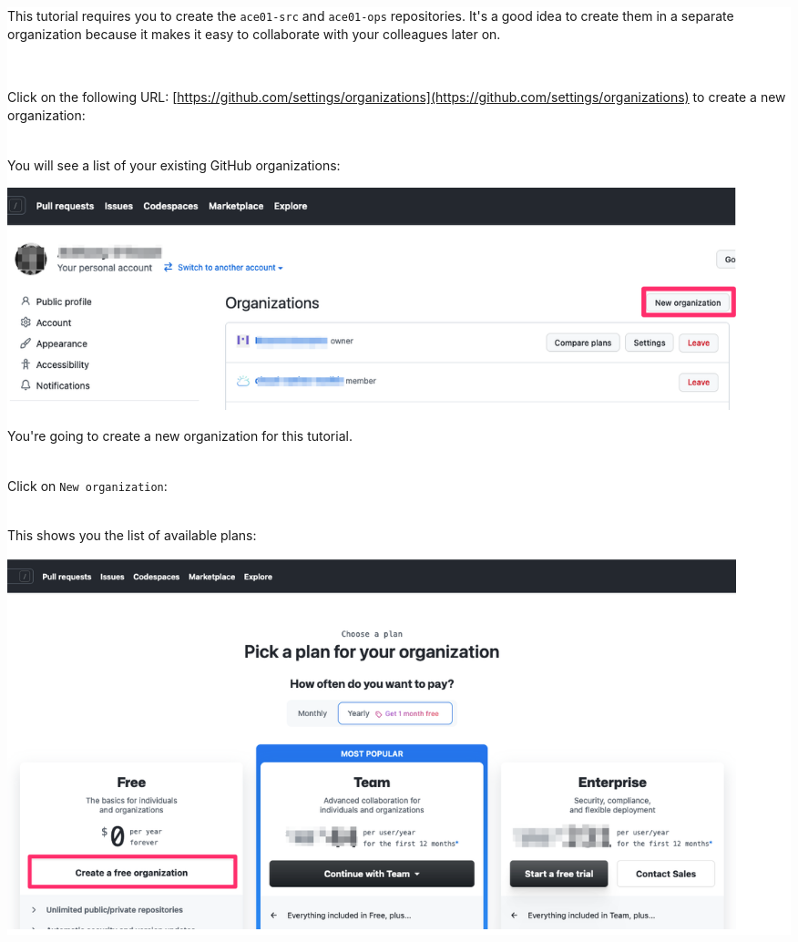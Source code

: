 This tutorial requires you to create the `ace01-src` and `ace01-ops` repositories.
It's a good idea to create them in a separate organization because it makes it
easy to collaborate with your colleagues later on.

<br>

Click on the following URL: [https://github.com/settings/organizations](https://github.com/settings/organizations)
to create a new organization:


<br> You will see a list of your existing GitHub organizations:

<img src="./xdocs/images/diagram6.png" alt="drawing" width="800"/>

You're going to create a new organization for this tutorial.

<br> Click on `New organization`:

<br> This shows you the list of available plans:

<img src="./xdocs/images/diagram7.png" alt="drawing" width="800"/>
